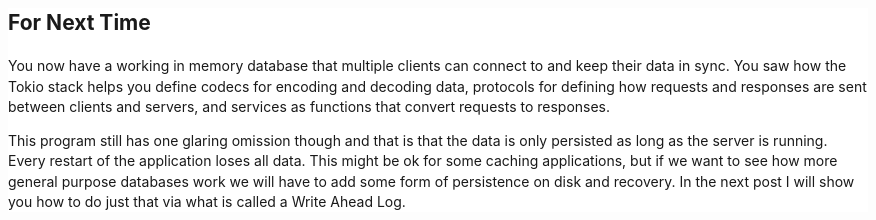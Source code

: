 ## For Next Time

You now have a working in memory database that multiple clients can connect to and keep their data in sync. You saw how
the Tokio stack helps you define codecs for encoding and decoding data, protocols for defining how requests and responses
are sent between clients and servers, and services as functions that convert requests to responses.

This program still has one glaring omission though and that is that the data is only persisted as long as the server is
running. Every restart of the application loses all data. This might be ok for some caching applications, but if we want
to see how more general purpose databases work we will have to add some form of persistence on disk and recovery. In the
next post I will show you how to do just that via what is called a Write Ahead Log.
